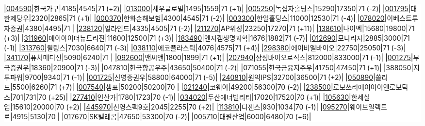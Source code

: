 |[004590](https://finance.daum.net/quotes/A004590)|한국가구|4185|4545|71 (+2)|
|[013000](https://finance.daum.net/quotes/A013000)|세우글로벌|1495|1559|71 (+1)|
|[005250](https://finance.daum.net/quotes/A005250)|녹십자홀딩스|15290|17350|71 (-2)|
|[001795](https://finance.daum.net/quotes/A001795)|대한제당우|2320|2865|71 (+1)|
|[000370](https://finance.daum.net/quotes/A000370)|한화손해보험|4300|4545|71 (-2)|
|[003300](https://finance.daum.net/quotes/A003300)|한일홀딩스|11000|12530|71 (-4)|
|[078020](https://finance.daum.net/quotes/A078020)|이베스트투자증권|4380|4495|71 |
|[238120](https://finance.daum.net/quotes/A238120)|얼라인드|4335|4505|71 (-2)|
|[211270](https://finance.daum.net/quotes/A211270)|AP위성|23250|17270|71 (+11)|
|[138610](https://finance.daum.net/quotes/A138610)|나이벡|15680|19800|71 (+3)|
|[311960](https://finance.daum.net/quotes/A311960)|에이아이더뉴트리진|11600|12500|71 (+3)|
|[183490](https://finance.daum.net/quotes/A183490)|엔지켐생명과학|1676|1882|71 (-7)|
|[012690](https://finance.daum.net/quotes/A012690)|모나리자|2885|3000|71 (-1)|
|[313760](https://finance.daum.net/quotes/A313760)|윌링스|7030|6640|71 (-3)|
|[038110](https://finance.daum.net/quotes/A038110)|에코플라스틱|4076|4575|71 (+4)|
|[298380](https://finance.daum.net/quotes/A298380)|에이비엘바이오|22750|25050|71 (-3)|
|[341170](https://finance.daum.net/quotes/A341170)|퓨쳐메디신|5090|6240|71 |
|[092600](https://finance.daum.net/quotes/A092600)|앤씨앤|1800|1899|71 (+1)|
|[207940](https://finance.daum.net/quotes/A207940)|삼성바이오로직스|812000|833000|71 (-1)|
|[001275](https://finance.daum.net/quotes/A001275)|부국증권우|18360|20900|71 (-3)|
|[047810](https://finance.daum.net/quotes/A047810)|한국항공우주|43650|50400|71 (-2)|
|[071055](https://finance.daum.net/quotes/A071055)|한국금융지주우|41750|47450|71 (+1)|
|[388050](https://finance.daum.net/quotes/A388050)|지투파워|9700|9340|71 (-1)|
|[001725](https://finance.daum.net/quotes/A001725)|신영증권우|58800|64000|71 (-5)|
|[240810](https://finance.daum.net/quotes/A240810)|원익IPS|32700|36500|71 (+2)|
|[050890](https://finance.daum.net/quotes/A050890)|쏠리드|5500|6260|71 (+7)|
|[007540](https://finance.daum.net/quotes/A007540)|샘표|50200|50200|70 |
|[021240](https://finance.daum.net/quotes/A021240)|코웨이|49200|56300|70 (-2)|
|[238500](https://finance.daum.net/quotes/A238500)|로보쓰리에이아이앤로보틱스|701|731|70 (+25)|
|[277410](https://finance.daum.net/quotes/A277410)|인산가|1780|1723|70 (-1)|
|[034020](https://finance.daum.net/quotes/A034020)|두산에너빌리티|17020|17520|70 (+1)|
|[105630](https://finance.daum.net/quotes/A105630)|한세실업|15610|20000|70 (+2)|
|[445970](https://finance.daum.net/quotes/A445970)|신영스팩9호|2045|2255|70 (+2)|
|[113810](https://finance.daum.net/quotes/A113810)|디젠스|930|1034|70 (-1)|
|[095270](https://finance.daum.net/quotes/A095270)|웨이브일렉트로|4915|5130|70 |
|[017670](https://finance.daum.net/quotes/A017670)|SK텔레콤|47650|53300|70 (-2)|
|[005710](https://finance.daum.net/quotes/A005710)|대원산업|6000|6480|70 (+6)|